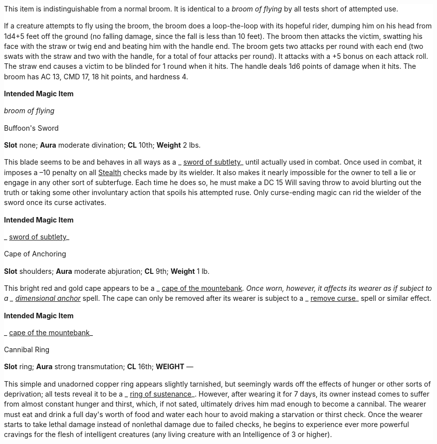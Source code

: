 This item is indistinguishable from a normal broom. It is identical to a _broom of flying_ by all tests short of attempted use.

If a creature attempts to fly using the broom, the broom does a loop-the-loop with its hopeful rider, dumping him on his head from 1d4+5 feet off the ground (no falling damage, since the fall is less than 10 feet). The broom then attacks the victim, swatting his face with the straw or twig end and beating him with the handle end. The broom gets two attacks per round with each end (two swats with the straw and two with the handle, for a total of four attacks per round). It attacks with a +5 bonus on each attack roll. The straw end causes a victim to be blinded for 1 round when it hits. The handle deals 1d6 points of damage when it hits. The broom has AC 13, CMD 17, 18 hit points, and hardness 4.

**Intended Magic Item**

_broom of flying_

Buffoon's Sword

**Slot** none; **Aura** moderate divination; **CL** 10th; **Weight** 2 lbs.

This blade seems to be and behaves in all ways as a _ [sword of subtlety](/pathfinderRPG/prd/magicItems/weapons.html#_sword-of-subtlety)_ until actually used in combat. Once used in combat, it imposes a –10 penalty on all [Stealth](/pathfinderRPG/prd/skills/stealth.html#_stealth) checks made by its wielder. It also makes it nearly impossible for the owner to tell a lie or engage in any other sort of subterfuge. Each time he does so, he must make a DC 15 Will saving throw to avoid blurting out the truth or taking some other involuntary action that spoils his attempted ruse. Only curse-ending magic can rid the wielder of the sword once its curse activates.

**Intended Magic Item**

_ [sword of subtlety](/pathfinderRPG/prd/magicItems/weapons.html#_sword-of-subtlety)_

Cape of Anchoring

**Slot** shoulders; **Aura** moderate abjuration; **CL** 9th; **Weight** 1 lb.

This bright red and gold cape appears to be a _ [cape of the mountebank](/pathfinderRPG/prd/magicItems/wondrousItems.html#_cape-of-the-mountebank)_. Once worn, however, it affects its wearer as if subject to a _ [dimensional anchor](/pathfinderRPG/prd/spells/dimensionalAnchor.html#_dimensional)_ spell. The cape can only be removed after its wearer is subject to a _ [remove curse](/pathfinderRPG/prd/spells/removeCurse.html#_remove-curse)_ spell or similar effect.

**Intended Magic Item**

_ [cape of the mountebank](/pathfinderRPG/prd/magicItems/wondrousItems.html#_cape-of-the-mountebank)_

Cannibal Ring

**Slot** ring; **Aura** strong transmutation; **CL** 16th; **WEIGHT** —

This simple and unadorned copper ring appears slightly tarnished, but seemingly wards off the effects of hunger or other sorts of deprivation; all tests reveal it to be a _ [ring of sustenance](/pathfinderRPG/prd/magicItems/rings.html#_ring-of-sustenance)_. However, after wearing it for 7 days, its owner instead comes to suffer from almost constant hunger and thirst, which, if not sated, ultimately drives him mad enough to become a cannibal. The wearer must eat and drink a full day's worth of food and water each hour to avoid making a starvation or thirst check. Once the wearer starts to take lethal damage instead of nonlethal damage due to failed checks, he begins to experience ever more powerful cravings for the flesh of intelligent creatures (any living creature with an Intelligence of 3 or higher).
